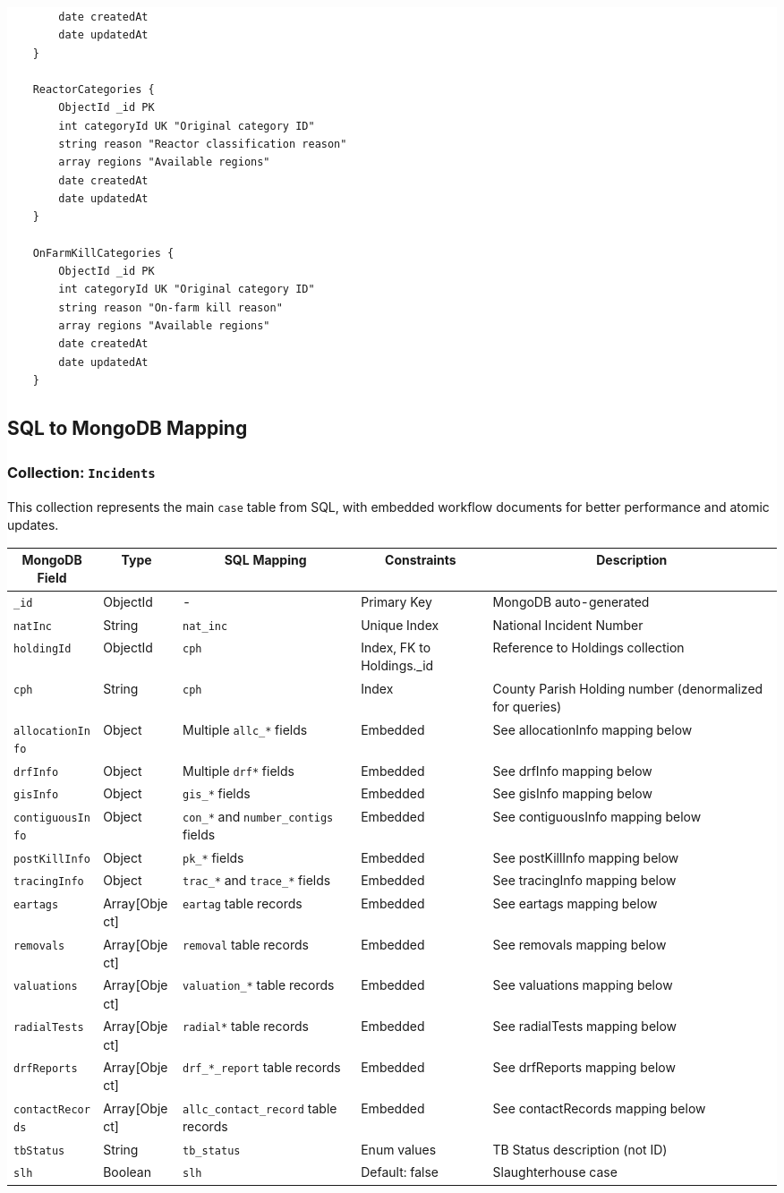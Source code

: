 ```mermaid
        date createdAt
        date updatedAt
    }

    ReactorCategories {
        ObjectId _id PK
        int categoryId UK "Original category ID"
        string reason "Reactor classification reason"
        array regions "Available regions"
        date createdAt
        date updatedAt
    }

    OnFarmKillCategories {
        ObjectId _id PK
        int categoryId UK "Original category ID"
        string reason "On-farm kill reason"
        array regions "Available regions"
        date createdAt
        date updatedAt
    }
```

## SQL to MongoDB Mapping

### Collection: `Incidents`

This collection represents the main `case` table from SQL, with embedded workflow documents for better performance and atomic updates.

| MongoDB Field | Type | SQL Mapping | Constraints | Description |
|---------------|------|-------------|-------------|-------------|
| `_id` | ObjectId | - | Primary Key | MongoDB auto-generated |
| `natInc` | String | `nat_inc` | Unique Index | National Incident Number |
| `holdingId` | ObjectId | `cph` | Index, FK to Holdings._id | Reference to Holdings collection |
| `cph` | String | `cph` | Index | County Parish Holding number (denormalized for queries) |
| `allocationInfo` | Object | Multiple `allc_*` fields | Embedded | See allocationInfo mapping below |
| `drfInfo` | Object | Multiple `drf*` fields | Embedded | See drfInfo mapping below |
| `gisInfo` | Object | `gis_*` fields | Embedded | See gisInfo mapping below |
| `contiguousInfo` | Object | `con_*` and `number_contigs` fields | Embedded | See contiguousInfo mapping below |
| `postKillInfo` | Object | `pk_*` fields | Embedded | See postKillInfo mapping below |
| `tracingInfo` | Object | `trac_*` and `trace_*` fields | Embedded | See tracingInfo mapping below |
| `eartags` | Array[Object] | `eartag` table records | Embedded | See eartags mapping below |
| `removals` | Array[Object] | `removal` table records | Embedded | See removals mapping below |
| `valuations` | Array[Object] | `valuation_*` table records | Embedded | See valuations mapping below |
| `radialTests` | Array[Object] | `radial*` table records | Embedded | See radialTests mapping below |
| `drfReports` | Array[Object] | `drf_*_report` table records | Embedded | See drfReports mapping below |
| `contactRecords` | Array[Object] | `allc_contact_record` table records | Embedded | See contactRecords mapping below |
| `tbStatus` | String | `tb_status` | Enum values | TB Status description (not ID) |
| `slh` | Boolean | `slh` | Default: false | Slaughterhouse case |